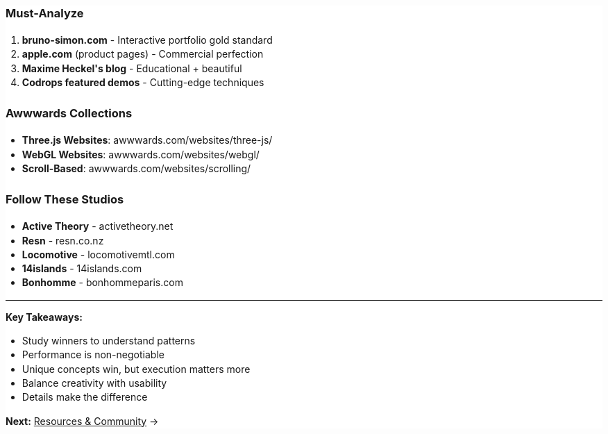 ### Must-Analyze

1. **bruno-simon.com** - Interactive portfolio gold standard
2. **apple.com** (product pages) - Commercial perfection
3. **Maxime Heckel's blog** - Educational + beautiful
4. **Codrops featured demos** - Cutting-edge techniques

### Awwwards Collections

- **Three.js Websites**: awwwards.com/websites/three-js/
- **WebGL Websites**: awwwards.com/websites/webgl/
- **Scroll-Based**: awwwards.com/websites/scrolling/

### Follow These Studios

- **Active Theory** - activetheory.net
- **Resn** - resn.co.nz
- **Locomotive** - locomotivemtl.com
- **14islands** - 14islands.com
- **Bonhomme** - bonhommeparis.com

---

**Key Takeaways:**
- Study winners to understand patterns
- Performance is non-negotiable
- Unique concepts win, but execution matters more
- Balance creativity with usability
- Details make the difference

**Next:** [Resources & Community](./13-RESOURCES-COMMUNITY.md) →

